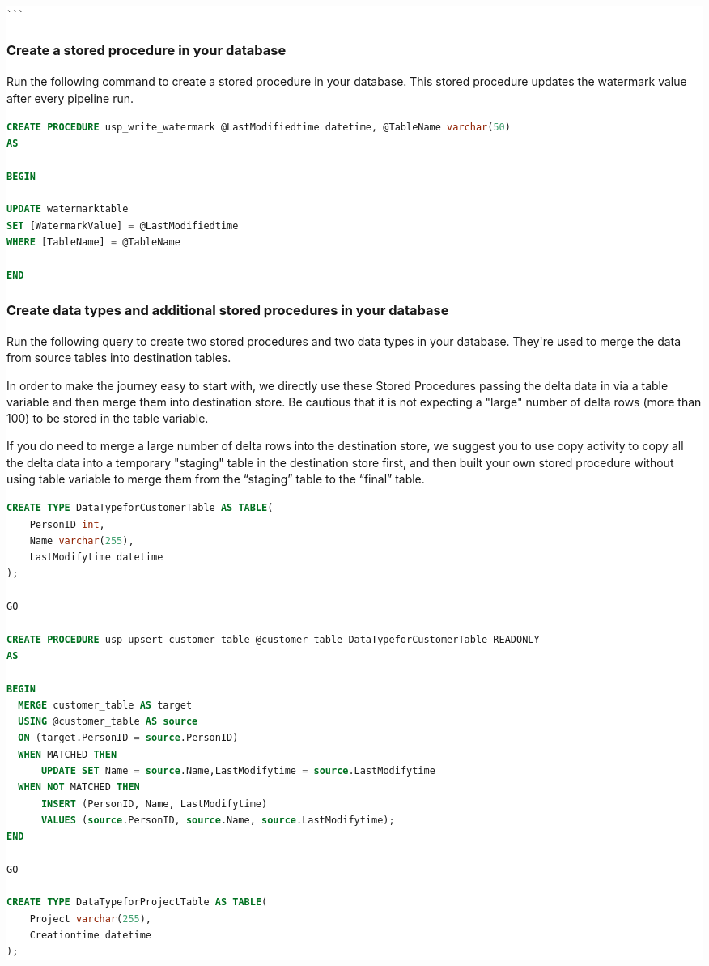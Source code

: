     ```

### Create a stored procedure in your database

Run the following command to create a stored procedure in your database. This stored procedure updates the watermark value after every pipeline run. 

```sql
CREATE PROCEDURE usp_write_watermark @LastModifiedtime datetime, @TableName varchar(50)
AS

BEGIN

UPDATE watermarktable
SET [WatermarkValue] = @LastModifiedtime 
WHERE [TableName] = @TableName

END

```

### Create data types and additional stored procedures in your database

Run the following query to create two stored procedures and two data types in your database. 
They're used to merge the data from source tables into destination tables.

In order to make the journey easy to start with, we directly use these Stored Procedures passing the delta data in via a table variable and then merge them into destination store. Be cautious that it is not expecting a "large" number of delta rows (more than 100) to be stored in the table variable.  

If you do need to merge a large number of delta rows into the destination store, we suggest you to use copy activity to copy all the delta data into a temporary "staging" table in the destination store first, and then built your own stored procedure without using table variable to merge them from the “staging” table to the “final” table. 


```sql
CREATE TYPE DataTypeforCustomerTable AS TABLE(
    PersonID int,
    Name varchar(255),
    LastModifytime datetime
);

GO

CREATE PROCEDURE usp_upsert_customer_table @customer_table DataTypeforCustomerTable READONLY
AS

BEGIN
  MERGE customer_table AS target
  USING @customer_table AS source
  ON (target.PersonID = source.PersonID)
  WHEN MATCHED THEN
      UPDATE SET Name = source.Name,LastModifytime = source.LastModifytime
  WHEN NOT MATCHED THEN
      INSERT (PersonID, Name, LastModifytime)
      VALUES (source.PersonID, source.Name, source.LastModifytime);
END

GO

CREATE TYPE DataTypeforProjectTable AS TABLE(
    Project varchar(255),
    Creationtime datetime
);

```